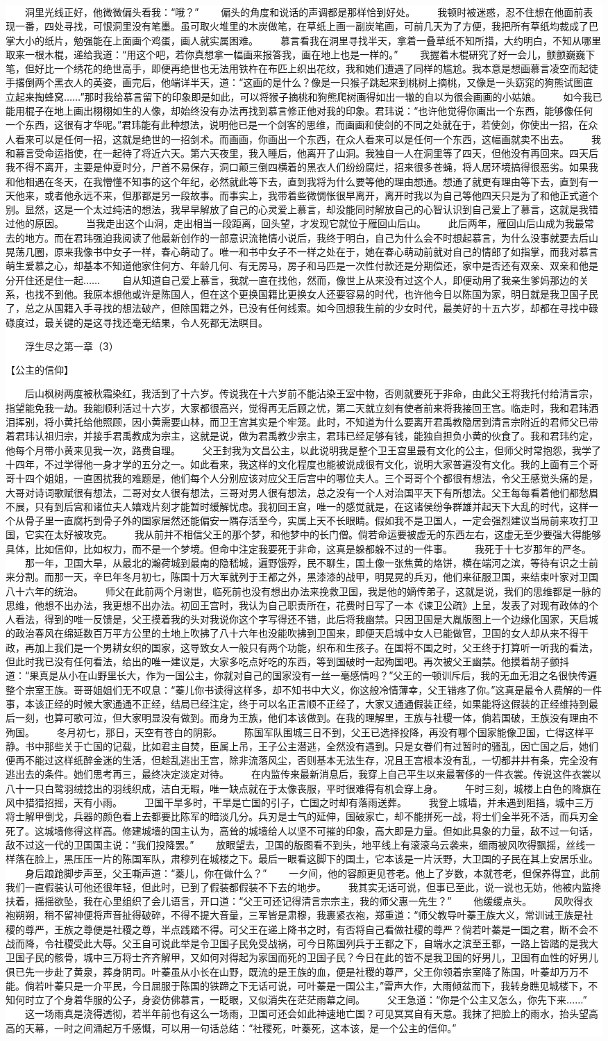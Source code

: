 　　洞里光线正好，他微微偏头看我：“哦？”
　　偏头的角度和说话的声调都是那样恰到好处。
　　我顿时被迷惑，忍不住想在他面前表现一番，四处寻找，可恨洞里没有笔墨。虽可取火堆里的木炭做笔，在草纸上画一副炭笔画，可前几天为了方便，我把所有草纸均裁成了巴掌大小的纸片，勉强能在上面画个鸡蛋，画人就实属困难。
　　慕言看我在洞里寻找半天，拿着一叠草纸不知所措，大约明白，不知从哪里取来一根木棍，递给我道：“用这个吧，若你真想拿一幅画来报答我，画在地上也是一样的。”
　　我握着木棍研究了好一会儿，颤颤巍巍下笔，但好比一个绣花的绝世高手，即便再绝世也无法用铁杵在布匹上织出花纹，我和她们遭遇了同样的尴尬。我本意是想画慕言凌空而起徒手撂倒两个黑衣人的英姿，画完后，他端详半天，道：“这画的是什么？像是一只猴子跳起来到桃树上摘桃，又像是一头窈窕的狗熊试图直立起来掏蜂窝……”那时我给慕言留下的印象即是如此，可以将猴子摘桃和狗熊爬树画得如出一辙的自以为很会画画的小姑娘。
　　如今我已能用棍子在地上画出栩栩如生的人像，却始终没有办法再找到慕言修正他对我的印象。君玮说：“也许他觉得你画出一个东西，能够像任何一个东西，这很有才华呢。”君玮能有此种想法，说明他已是一个剑客的思维，而画画和使剑的不同之处就在于，若使剑，你使出一招，在众人看来可以是任何一招，这就是绝世的一招剑术。而画画，你画出一个东西，在众人看来可以是任何一个东西，这幅画就卖不出去。
　　我和慕言受命运指使，在一起待了将近六天。第六天夜里，我入睡后，他离开了山洞。我独自一人在洞里等了四天，但他没有再回来。四天后我不得不离开，主要是仲夏时分，尸首不易保存，洞口颠三倒四横着的黑衣人们纷纷腐烂，招来很多苍蝇，将人居环境搞得很恶劣。如果我和他相遇在冬天，在我懵懂不知事的这个年纪，必然就此等下去，直到我将为什么要等他的理由想通。想通了就更有理由等下去，直到有一天他来，或者他永远不来，但那都是另一段故事。而事实上，我带着些微惆怅很早离开，离开时我以为自己等他四天只是为了和他正式道个别。显然，这是一个太过纯洁的想法，我早早解放了自己的心灵爱上慕言，却没能同时解放自己的心智认识到自己爱上了慕言，这就是我错过他的原因。
　　当我走出这个山洞，走出相当一段距离，回头望，才发现它就位于雁回山后山。
　　此后两年，雁回山后山成为我最常去的地方。而在君玮强迫我阅读了他最新创作的一部意识流艳情小说后，我终于明白，自己为什么会不时想起慕言，为什么没事就要去后山晃荡几圈，原来我像书中女子一样，春心萌动了。唯一和书中女子不一样之处在于，她在春心萌动前就对自己的情郎了如指掌，而我对慕言萌生爱慕之心，却基本不知道他家住何方、年龄几何、有无房马，房子和马匹是一次性付款还是分期偿还，家中是否还有双亲、双亲和他是分开住还是住一起……
　　自从知道自己爱上慕言，我就一直在找他，然而，像世上从来没有过这个人，即便动用了我亲生爹妈那边的关系，也找不到他。我原本想他或许是陈国人，但在这个更换国籍比更换女人还要容易的时代，也许他今日以陈国为家，明日就是我卫国子民了，总之从国籍入手寻找的想法破产，但除国籍之外，已没有任何线索。如今回想我生前的少女时代，最美好的十五六岁，却都在寻找中碌碌度过，最关键的是这寻找还毫无结果，令人死都无法瞑目。

　　浮生尽之第一章（3）


【公主的信仰】

　　后山枫树两度被秋霜染红，我活到了十六岁。传说我在十六岁前不能沾染王室中物，否则就要死于非命，由此父王将我托付给清言宗，指望能免我一劫。我能顺利活过十六岁，大家都很高兴，觉得再无后顾之忧，第二天就立刻有使者前来将我接回王宫。临走时，我和君玮洒泪挥别，将小黄托给他照顾，因小黄需要山林，而卫王宫其实是个牢笼。此时，不知道为什么要离开君禹教隐居到清言宗附近的君师父已带着君玮认祖归宗，并接手君禹教成为宗主，这就是说，做为君禹教少宗主，君玮已经足够有钱，能独自担负小黄的伙食了。我和君玮约定，他每个月带小黄来见我一次，路费自理。
　　父王封我为文昌公主，以此说明我是整个卫王宫里最有文化的公主，但师父时常抱怨，我学了十四年，不过学得他一身才学的五分之一。如此看来，我这样的文化程度也能被说成很有文化，说明大家普遍没有文化。我的上面有三个哥哥十四个姐姐，一直困扰我的难题是，他们每个人分别应该对应父王后宫中的哪位夫人。三个哥哥个个都很有想法，令父王感觉头痛的是，大哥对诗词歌赋很有想法，二哥对女人很有想法，三哥对男人很有想法，总之没有一个人对治国平天下有所想法。父王每每看着他们都愁眉不展，只有到后宫和诸位夫人嬉戏片刻才能暂时缓解忧虑。我初回王宫，唯一的感觉就是，在这诸侯纷争群雄并起天下大乱的时代，这样一个从骨子里一直腐朽到骨子外的国家居然还能偏安一隅存活至今，实属上天不长眼睛。假如我不是卫国人，一定会强烈建议当局前来攻打卫国，它实在太好被攻克。
　　我从前并不相信父王的那个梦，和他梦中的长门僧。倘若命运要被虚无的东西左右，这虚无至少要强大得能够具体，比如信仰，比如权力，而不是一个梦境。但命中注定我要死于非命，这真是躲都躲不过的一件事。
　　我死于十七岁那年的严冬。
　　那一年，卫国大旱，从最北的瀚荷城到最南的隐嵇城，遍野饿殍，民不聊生，国土像一张焦黄的烙饼，横在端河之滨，等待有识之士前来分割。而那一天，辛巳年冬月初七，陈国十万大军就列于王都之外，黑漆漆的战甲，明晃晃的兵刃，他们来征服卫国，来结束叶家对卫国八十六年的统治。
　　师父在此前两个月谢世，临死前也没有想出办法来挽救卫国，我是他的嫡传弟子，这就是说，我们的思维都是一脉的思维，他想不出办法，我更想不出办法。初回王宫时，我认为自己职责所在，花费时日写了一本《谏卫公疏》上呈，发表了对现有政体的个人看法，得到的唯一反馈是，父王摸着我的头对我说你这个字写得还不错，此后将我幽禁。只因卫国是大胤版图上一个边缘化国家，天启城的政治春风在绵延数百万平方公里的土地上吹拂了八十六年也没能吹拂到卫国来，即便天启城中女人已能做官，卫国的女人却从来不得干政，再加上我们是一个男耕女织的国家，这导致女人一般只有两个功能，织布和生孩子。在国将不国之时，父王终于打算听一听我的看法，但此时我已没有任何看法，给出的唯一建议是，大家多吃点好吃的东西，等到国破时一起殉国吧。再次被父王幽禁。他摸着胡子颤抖道：“果真是从小在山野里长大，作为一国公主，你就对自己的国家没有一丝一毫感情吗？”父王的一顿训斥后，我的无血无泪之名很快传遍整个宗室王族。哥哥姐姐们无不叹息：“蓁儿你书读得这样多，却不知书中大义，你这般冷情薄幸，父王错疼了你。”这真是最令人费解的一件事，本该正经的时候大家通通不正经，结局已经注定，终于可以名正言顺不正经了，大家又通通假装正经，如果能将这假装的正经维持到最后一刻，也算可歌可泣，但大家明显没有做到。而身为王族，他们本该做到。在我的理解里，王族与社稷一体，倘若国破，王族没有理由不殉国。
　　冬月初七，那日，天空有苍白的阴影。
　　陈国军队围城三日不到，父王已选择投降，再没有哪个国家能像卫国，亡得这样平静。书中那些关于亡国的记载，比如君主自焚，臣属上吊，王子公主潜逃，全然没有遇到。只是女眷们有过暂时的骚乱，因亡国之后，她们便再不能过这样纸醉金迷的生活，但趁乱逃出王宫，除非流落风尘，否则基本无法生存，况且王宫根本没有乱，一切都井井有条，完全没有逃出去的条件。她们思考再三，最终决定淡定对待。
　　在内监传来最新消息后，我穿上自己平生以来最奢侈的一件衣裳。传说这件衣裳以八十一只白鹭羽绒捻出的羽线织成，洁白无暇，唯一缺点就在于太像丧服，平时很难得有机会穿上身。
　　午时三刻，城楼上白色的降旗在风中猎猎招摇，天有小雨。
　　卫国干旱多时，干旱是亡国的引子，亡国之时却有落雨送葬。
　　我登上城墙，并未遇到阻挡，城中三万将士解甲倒戈，兵器的颜色看上去都要比陈军的暗淡几分。兵刃是士气的延伸，国破家亡，却不能拼死一战，将士们全半死不活，而兵刃全死了。这城墙修得这样高。修建城墙的国主认为，高耸的城墙给人以坚不可摧的印象，高大即是力量。但如此具象的力量，敌不过一句话，敌不过这一代的卫国国主说：“我们投降罢。”
　　放眼望去，卫国的版图看不到头，地平线上有滚滚乌云袭来，细雨被风吹得飘摇，丝线一样落在脸上，黑压压一片的陈国军队，肃穆列在城楼之下。最后一眼看这脚下的国土，它本该是一片沃野，大卫国的子民在其上安居乐业。
　　身后踉跄脚步声至，父王嘶声道：“蓁儿，你在做什么？”
　　一夕间，他的容颜更见苍老。他上了岁数，本就苍老，但保养得宜，此前我们一直假装认可他还很年轻，但此时，已到了假装都假装不下去的地步。
　　我其实无话可说，但事已至此，说一说也无妨，他被内监搀扶着，摇摇欲坠，我在心里组织了会儿语言，开口道：“父王可还记得清言宗宗主，我的师父惠一先生？”
　　他缓缓点头。
　　风吹得衣袍朔朔，稍不留神便将声音扯得破碎，不得不提大音量，三军皆是肃穆，我裹紧衣袍，郑重道：“师父教导叶蓁王族大义，常训诫王族是社稷的尊严，王族之尊便是社稷之尊，半点践踏不得。可父王在递上降书之时，有否将自己看做社稷的尊严？倘若叶蓁是一国之君，断不会不战而降，令社稷受此大辱。父王自可说此举是令卫国子民免受战祸，可今日陈国列兵于王都之下，自端水之滨至王都，一路上皆踏的是我大卫国子民的骸骨，城中三万将士齐齐解甲，又如何对得起为家国而死的卫国子民？今日在此的皆不是我卫国的好男儿，卫国有血性的好男儿俱已先一步赴了黄泉，葬身阴司。叶蓁虽从小长在山野，既流的是王族的血，便是社稷的尊严，父王你领着宗室降了陈国，叶蓁却万万不能。倘若叶蓁只是一介平民，今日屈服于陈国的铁蹄之下无话可说，可叶蓁是一国公主，”雷声大作，大雨倾盆而下，我转身瞧见城楼下，不知何时立了个身着华服的公子，身姿仿佛慕言，一眨眼，又似消失在茫茫雨幕之间。
　　父王急道：“你是个公主又怎么，你先下来……”
　　这一场雨真是浇得透彻，若半年前也有这么一场雨，卫国可还会如此神速地亡国？可见冥冥自有天意。我抹了把脸上的雨水，抬头望高高的天幕，一时之间涌起万千感慨，可以用一句话总结：“社稷死，叶蓁死，这本该，是一个公主的信仰。”